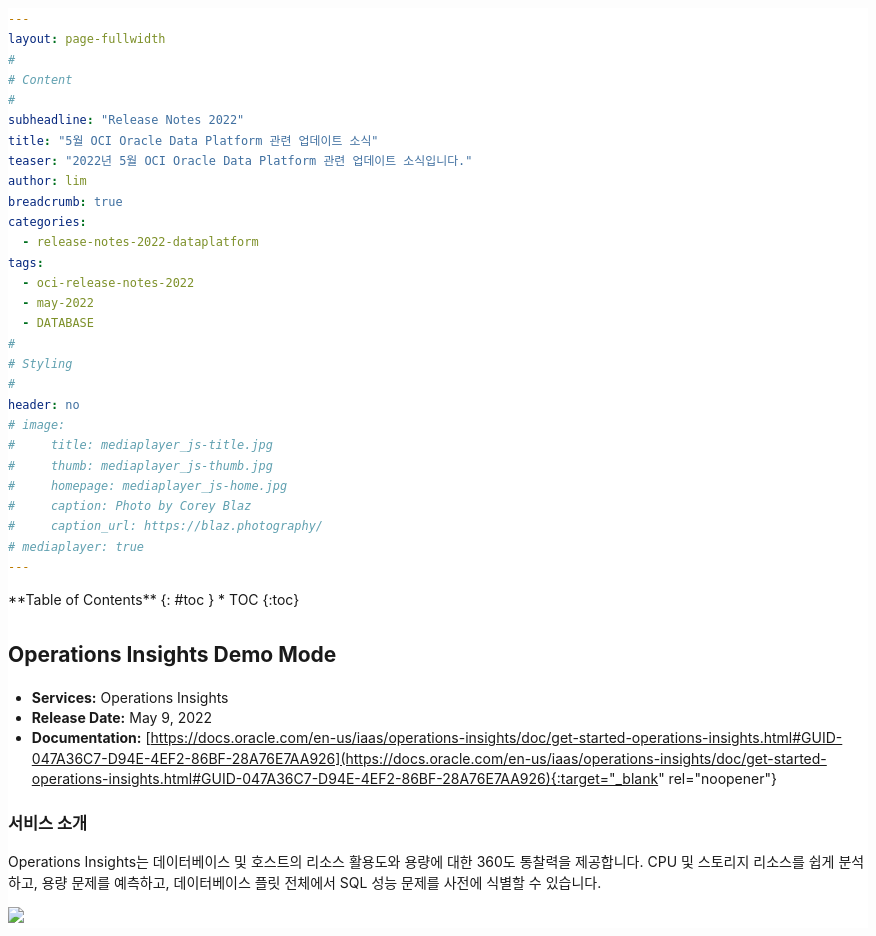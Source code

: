 ```yaml
---
layout: page-fullwidth
#
# Content
#
subheadline: "Release Notes 2022"
title: "5월 OCI Oracle Data Platform 관련 업데이트 소식"
teaser: "2022년 5월 OCI Oracle Data Platform 관련 업데이트 소식입니다."
author: lim
breadcrumb: true
categories:
  - release-notes-2022-dataplatform
tags:
  - oci-release-notes-2022
  - may-2022
  - DATABASE
#
# Styling
#
header: no
# image:
#     title: mediaplayer_js-title.jpg
#     thumb: mediaplayer_js-thumb.jpg
#     homepage: mediaplayer_js-home.jpg
#     caption: Photo by Corey Blaz
#     caption_url: https://blaz.photography/
# mediaplayer: true
---
```


<div class="panel radius" markdown="1">
**Table of Contents**
{: #toc }
*  TOC
{:toc}
</div>

## Operations Insights Demo Mode
* **Services:** Operations Insights
* **Release Date:** May 9, 2022
* **Documentation:** [https://docs.oracle.com/en-us/iaas/operations-insights/doc/get-started-operations-insights.html#GUID-047A36C7-D94E-4EF2-86BF-28A76E7AA926](https://docs.oracle.com/en-us/iaas/operations-insights/doc/get-started-operations-insights.html#GUID-047A36C7-D94E-4EF2-86BF-28A76E7AA926){:target="_blank" rel="noopener"}

### 서비스 소개
Operations Insights는 데이터베이스 및 호스트의 리소스 활용도와 용량에 대한 360도 통찰력을 제공합니다. CPU 및 스토리지 리소스를 쉽게 분석하고, 용량 문제를 예측하고, 데이터베이스 플릿 전체에서 SQL 성능 문제를 사전에 식별할 수 있습니다.

![]({{site.urlblogimg2022_2023}}/assets/img/database/2022/05/oci_database_releasenote_operation_insights_main.png)
